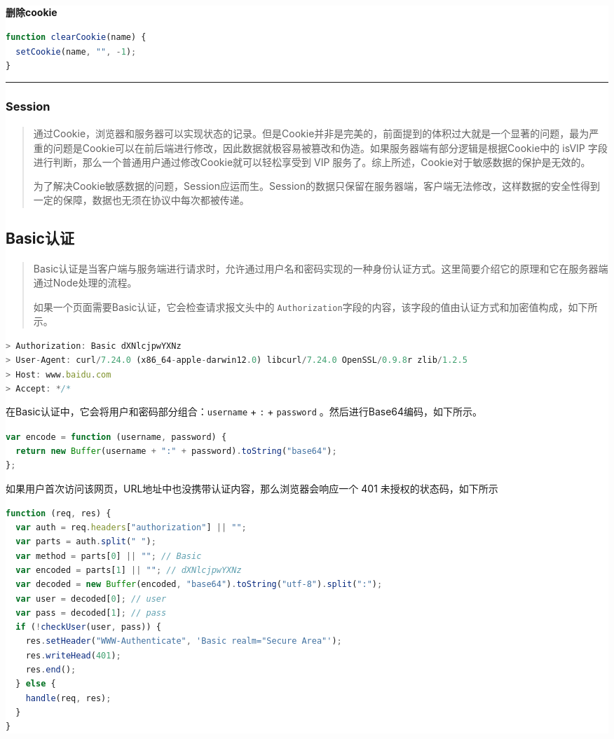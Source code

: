 **删除cookie**

```js
function clearCookie(name) {
  setCookie(name, "", -1);
}
```





---



### Session

> 通过Cookie，浏览器和服务器可以实现状态的记录。但是Cookie并非是完美的，前面提到的体积过大就是一个显著的问题，最为严重的问题是Cookie可以在前后端进行修改，因此数据就极容易被篡改和伪造。如果服务器端有部分逻辑是根据Cookie中的 isVIP 字段进行判断，那么一个普通用户通过修改Cookie就可以轻松享受到 VIP 服务了。综上所述，Cookie对于敏感数据的保护是无效的。
>
> 为了解决Cookie敏感数据的问题，Session应运而生。Session的数据只保留在服务器端，客户端无法修改，这样数据的安全性得到一定的保障，数据也无须在协议中每次都被传递。







## Basic认证

> Basic认证是当客户端与服务端进行请求时，允许通过用户名和密码实现的一种身份认证方式。这里简要介绍它的原理和它在服务器端通过Node处理的流程。
>
> 如果一个页面需要Basic认证，它会检查请求报文头中的 `Authorization`字段的内容，该字段的值由认证方式和加密值构成，如下所示。

```js
> Authorization: Basic dXNlcjpwYXNz 
> User-Agent: curl/7.24.0 (x86_64-apple-darwin12.0) libcurl/7.24.0 OpenSSL/0.9.8r zlib/1.2.5 
> Host: www.baidu.com 
> Accept: */*
```

在Basic认证中，它会将用户和密码部分组合：`username` + `:` + `password` 。然后进行Base64编码，如下所示。

```js
var encode = function (username, password) {
  return new Buffer(username + ":" + password).toString("base64");
};
```

如果用户首次访问该网页，URL地址中也没携带认证内容，那么浏览器会响应一个 401 未授权的状态码，如下所示

```js
function (req, res) {
  var auth = req.headers["authorization"] || "";
  var parts = auth.split(" ");
  var method = parts[0] || ""; // Basic
  var encoded = parts[1] || ""; // dXNlcjpwYXNz
  var decoded = new Buffer(encoded, "base64").toString("utf-8").split(":");
  var user = decoded[0]; // user
  var pass = decoded[1]; // pass
  if (!checkUser(user, pass)) {
    res.setHeader("WWW-Authenticate", 'Basic realm="Secure Area"');
    res.writeHead(401);
    res.end();
  } else {
    handle(req, res);
  }
}
```
